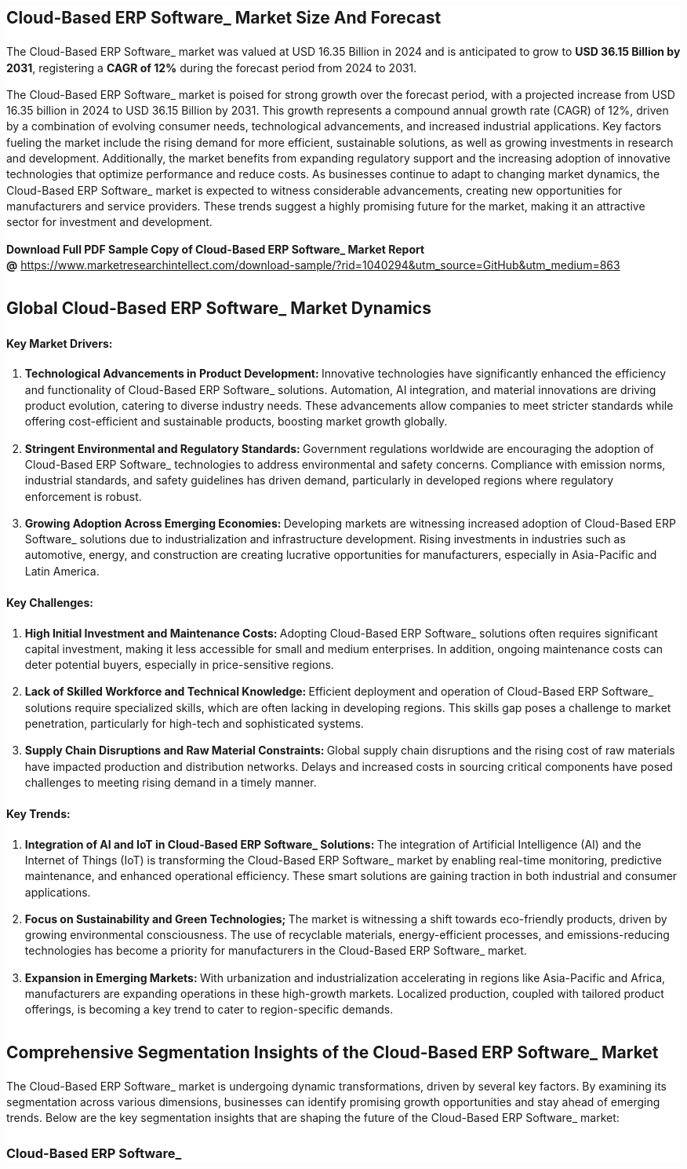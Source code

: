 <h2>Cloud-Based ERP Software_ Market Size And Forecast</h2><p>The Cloud-Based ERP Software_ market was valued at USD 16.35 Billion in 2024 and is anticipated to grow to <strong>USD 36.15 Billion by 2031</strong>, registering a <strong>CAGR of 12%</strong> during the forecast period from 2024 to 2031.</p><p>The Cloud-Based ERP Software_ market is poised for strong growth over the forecast period, with a projected increase from USD 16.35 billion in 2024 to USD 36.15 Billion by 2031. This growth represents a compound annual growth rate (CAGR) of 12%, driven by a combination of evolving consumer needs, technological advancements, and increased industrial applications. Key factors fueling the market include the rising demand for more efficient, sustainable solutions, as well as growing investments in research and development. Additionally, the market benefits from expanding regulatory support and the increasing adoption of innovative technologies that optimize performance and reduce costs. As businesses continue to adapt to changing market dynamics, the Cloud-Based ERP Software_ market is expected to witness considerable advancements, creating new opportunities for manufacturers and service providers. These trends suggest a highly promising future for the market, making it an attractive sector for investment and development.</p><p><strong>Download Full PDF Sample Copy of Cloud-Based ERP Software_ Market Report @</strong>&nbsp;<a href="https://www.marketresearchintellect.com/download-sample/?rid=1040294&amp;utm_source=GitHub&amp;utm_medium=863">https://www.marketresearchintellect.com/download-sample/?rid=1040294&amp;utm_source=GitHub&amp;utm_medium=863</a></p><h2>Global Cloud-Based ERP Software_ Market Dynamics</h2><h4><strong>Key Market Drivers:</strong></h4><ol><li><p><strong>Technological Advancements in Product Development:&nbsp;</strong>Innovative technologies have significantly enhanced the efficiency and functionality of Cloud-Based ERP Software_ solutions. Automation, AI integration, and material innovations are driving product evolution, catering to diverse industry needs. These advancements allow companies to meet stricter standards while offering cost-efficient and sustainable products, boosting market growth globally.</p></li><li><p><strong>Stringent Environmental and Regulatory Standards:&nbsp;</strong>Government regulations worldwide are encouraging the adoption of Cloud-Based ERP Software_ technologies to address environmental and safety concerns. Compliance with emission norms, industrial standards, and safety guidelines has driven demand, particularly in developed regions where regulatory enforcement is robust.</p></li><li><p><strong>Growing Adoption Across Emerging Economies:&nbsp;</strong>Developing markets are witnessing increased adoption of Cloud-Based ERP Software_ solutions due to industrialization and infrastructure development. Rising investments in industries such as automotive, energy, and construction are creating lucrative opportunities for manufacturers, especially in Asia-Pacific and Latin America.</p></li></ol><h4><strong>Key Challenges:</strong></h4><ol><li><p><strong>High Initial Investment and Maintenance Costs:&nbsp;</strong>Adopting Cloud-Based ERP Software_ solutions often requires significant capital investment, making it less accessible for small and medium enterprises. In addition, ongoing maintenance costs can deter potential buyers, especially in price-sensitive regions.</p></li><li><p><strong>Lack of Skilled Workforce and Technical Knowledge:&nbsp;</strong>Efficient deployment and operation of Cloud-Based ERP Software_ solutions require specialized skills, which are often lacking in developing regions. This skills gap poses a challenge to market penetration, particularly for high-tech and sophisticated systems.</p></li><li><p><strong>Supply Chain Disruptions and Raw Material Constraints:&nbsp;</strong>Global supply chain disruptions and the rising cost of raw materials have impacted production and distribution networks. Delays and increased costs in sourcing critical components have posed challenges to meeting rising demand in a timely manner.</p></li></ol><h4><strong>Key Trends:</strong></h4><ol><li><p><strong>Integration of AI and IoT in Cloud-Based ERP Software_ Solutions:&nbsp;</strong>The integration of Artificial Intelligence (AI) and the Internet of Things (IoT) is transforming the Cloud-Based ERP Software_ market by enabling real-time monitoring, predictive maintenance, and enhanced operational efficiency. These smart solutions are gaining traction in both industrial and consumer applications.</p></li><li><p><strong>Focus on Sustainability and Green Technologies;&nbsp;</strong>The market is witnessing a shift towards eco-friendly products, driven by growing environmental consciousness. The use of recyclable materials, energy-efficient processes, and emissions-reducing technologies has become a priority for manufacturers in the Cloud-Based ERP Software_ market.</p></li><li><p><strong>Expansion in Emerging Markets:&nbsp;</strong>With urbanization and industrialization accelerating in regions like Asia-Pacific and Africa, manufacturers are expanding operations in these high-growth markets. Localized production, coupled with tailored product offerings, is becoming a key trend to cater to region-specific demands.</p></li></ol><div class="article-main__content" data-test-id="publishing-text-block"><h2>Comprehensive Segmentation Insights of the Cloud-Based ERP Software_ Market</h2><p>The Cloud-Based ERP Software_ market is undergoing dynamic transformations, driven by several key factors. By examining its segmentation across various dimensions, businesses can identify promising growth opportunities and stay ahead of emerging trends. Below are the key segmentation insights that are shaping the future of the Cloud-Based ERP Software_ market:</p><h3><strong>Cloud-Based ERP Software_
